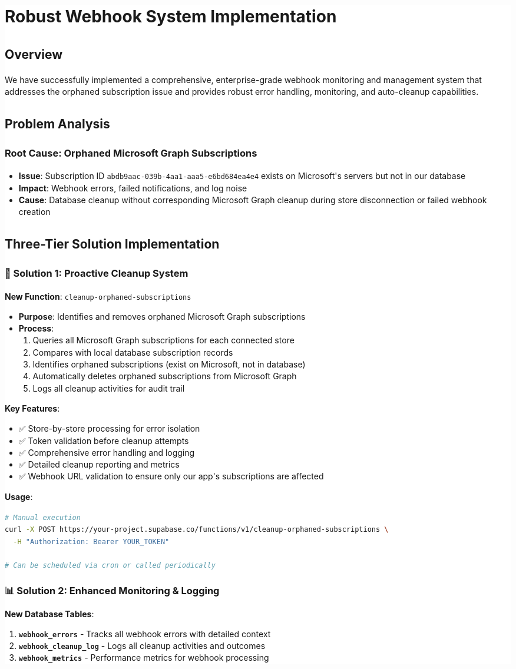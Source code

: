 # Robust Webhook System Implementation

## Overview

We have successfully implemented a comprehensive, enterprise-grade webhook monitoring and management system that addresses the orphaned subscription issue and provides robust error handling, monitoring, and auto-cleanup capabilities.

## Problem Analysis

### Root Cause: Orphaned Microsoft Graph Subscriptions
- **Issue**: Subscription ID `abdb9aac-039b-4aa1-aaa5-e6bd684ea4e4` exists on Microsoft's servers but not in our database
- **Impact**: Webhook errors, failed notifications, and log noise
- **Cause**: Database cleanup without corresponding Microsoft Graph cleanup during store disconnection or failed webhook creation

## Three-Tier Solution Implementation

### 🔧 Solution 1: Proactive Cleanup System

**New Function**: `cleanup-orphaned-subscriptions`
- **Purpose**: Identifies and removes orphaned Microsoft Graph subscriptions
- **Process**:
  1. Queries all Microsoft Graph subscriptions for each connected store
  2. Compares with local database subscription records
  3. Identifies orphaned subscriptions (exist on Microsoft, not in database)
  4. Automatically deletes orphaned subscriptions from Microsoft Graph
  5. Logs all cleanup activities for audit trail

**Key Features**:
- ✅ Store-by-store processing for error isolation
- ✅ Token validation before cleanup attempts
- ✅ Comprehensive error handling and logging
- ✅ Detailed cleanup reporting and metrics
- ✅ Webhook URL validation to ensure only our app's subscriptions are affected

**Usage**:
```bash
# Manual execution
curl -X POST https://your-project.supabase.co/functions/v1/cleanup-orphaned-subscriptions \
  -H "Authorization: Bearer YOUR_TOKEN"

# Can be scheduled via cron or called periodically
```

### 📊 Solution 2: Enhanced Monitoring & Logging

**New Database Tables**:
1. **`webhook_errors`** - Tracks all webhook errors with detailed context
2. **`webhook_cleanup_log`** - Logs all cleanup activities and outcomes  
3. **`webhook_metrics`** - Performance metrics for webhook processing
